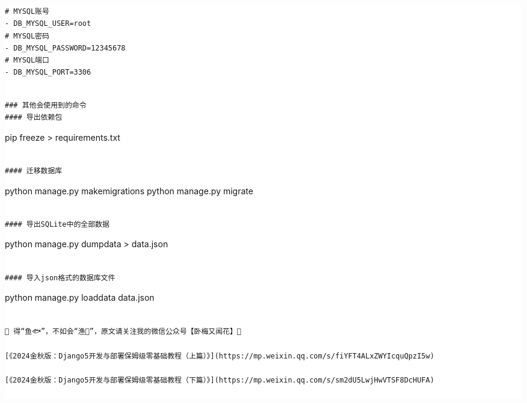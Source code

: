     # MYSQL账号
    - DB_MYSQL_USER=root
    # MYSQL密码
    - DB_MYSQL_PASSWORD=12345678
    # MYSQL端口
    - DB_MYSQL_PORT=3306
```

### 其他会使用到的命令
#### 导出依赖包
```
pip freeze > requirements.txt
```

#### 迁移数据库
```
python manage.py makemigrations
python manage.py migrate   
```

#### 导出SQLite中的全部数据
```
python manage.py dumpdata > data.json
```

#### 导入json格式的数据库文件
```
python manage.py loaddata data.json
```

💖 得“鱼🐟”，不如会“渔🎣”，原文请关注我的微信公众号【卧梅又闻花】💖

[《2024金秋版：Django5开发与部署保姆级零基础教程（上篇）》](https://mp.weixin.qq.com/s/fiYFT4ALxZWYIcquQpzI5w)

[《2024金秋版：Django5开发与部署保姆级零基础教程（下篇）》](https://mp.weixin.qq.com/s/sm2dU5LwjHwVTSF8DcHUFA)

